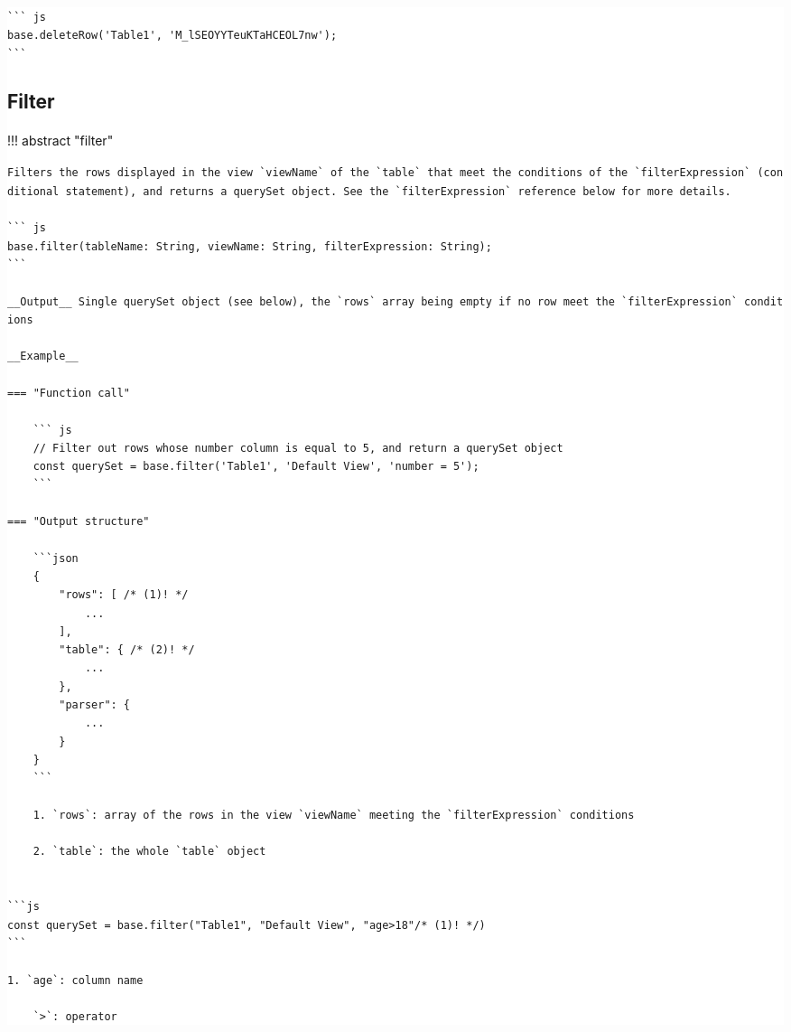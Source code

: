     ``` js
    base.deleteRow('Table1', 'M_lSEOYYTeuKTaHCEOL7nw');
    ```



## Filter

!!! abstract "filter"

    Filters the rows displayed in the view `viewName` of the `table` that meet the conditions of the `filterExpression` (conditional statement), and returns a querySet object. See the `filterExpression` reference below for more details.

    ``` js
    base.filter(tableName: String, viewName: String, filterExpression: String);
    ```

    __Output__ Single querySet object (see below), the `rows` array being empty if no row meet the `filterExpression` conditions

    __Example__

    === "Function call"

        ``` js
        // Filter out rows whose number column is equal to 5, and return a querySet object
        const querySet = base.filter('Table1', 'Default View', 'number = 5');
        ```
    
    === "Output structure"

        ```json
        {
            "rows": [ /* (1)! */
                ...
            ],
            "table": { /* (2)! */
                ...
            },
            "parser": {
                ...
            }
        }
        ```

        1. `rows`: array of the rows in the view `viewName` meeting the `filterExpression` conditions

        2. `table`: the whole `table` object
    

    ```js
    const querySet = base.filter("Table1", "Default View", "age>18"/* (1)! */)
    ```

    1. `age`: column name

        `>`: operator
